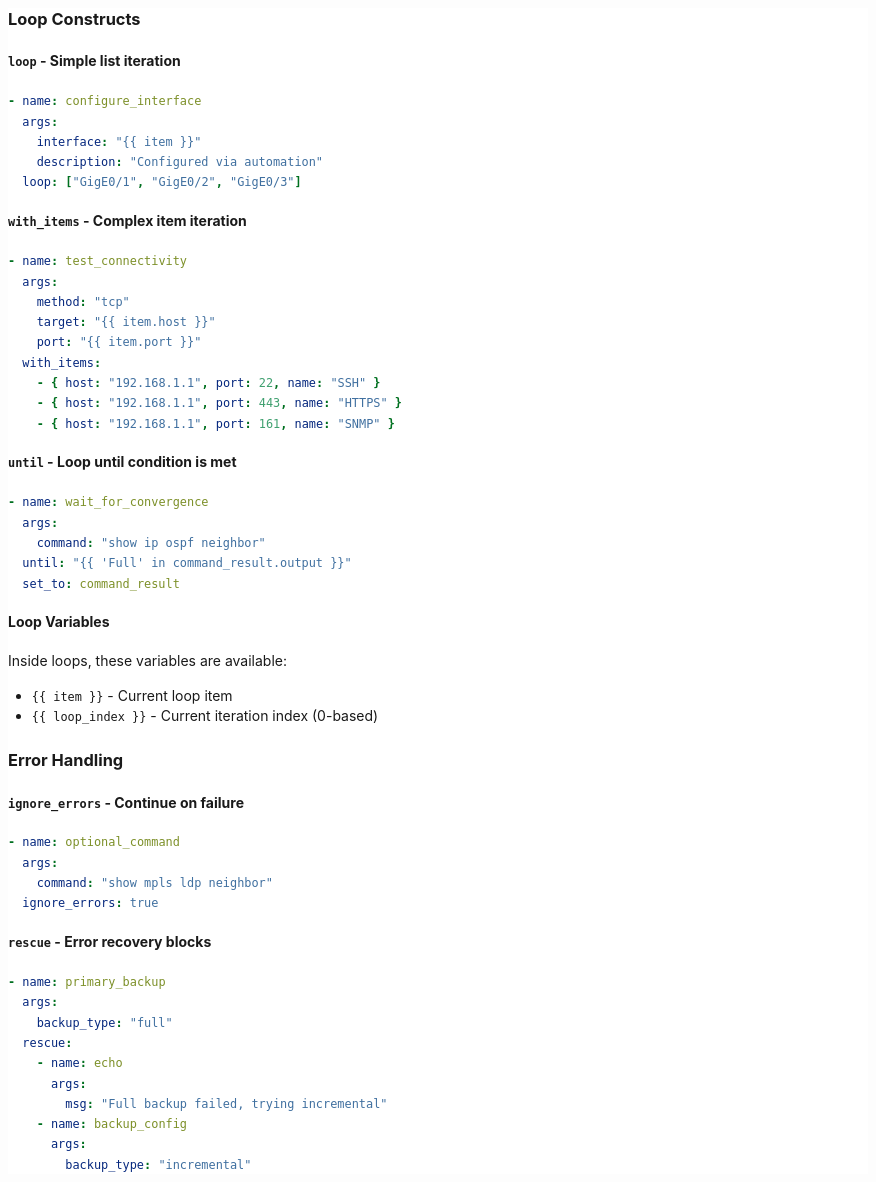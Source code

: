 ### Loop Constructs

#### `loop` - Simple list iteration
```yaml
- name: configure_interface
  args:
    interface: "{{ item }}"
    description: "Configured via automation"
  loop: ["GigE0/1", "GigE0/2", "GigE0/3"]
```

#### `with_items` - Complex item iteration
```yaml
- name: test_connectivity
  args:
    method: "tcp"
    target: "{{ item.host }}"
    port: "{{ item.port }}"
  with_items:
    - { host: "192.168.1.1", port: 22, name: "SSH" }
    - { host: "192.168.1.1", port: 443, name: "HTTPS" }
    - { host: "192.168.1.1", port: 161, name: "SNMP" }
```

#### `until` - Loop until condition is met
```yaml
- name: wait_for_convergence
  args:
    command: "show ip ospf neighbor"
  until: "{{ 'Full' in command_result.output }}"
  set_to: command_result
```

#### Loop Variables
Inside loops, these variables are available:
- `{{ item }}` - Current loop item
- `{{ loop_index }}` - Current iteration index (0-based)

### Error Handling

#### `ignore_errors` - Continue on failure
```yaml
- name: optional_command
  args:
    command: "show mpls ldp neighbor"
  ignore_errors: true
```

#### `rescue` - Error recovery blocks
```yaml
- name: primary_backup
  args:
    backup_type: "full"
  rescue:
    - name: echo
      args:
        msg: "Full backup failed, trying incremental"
    - name: backup_config
      args:
        backup_type: "incremental"
```
